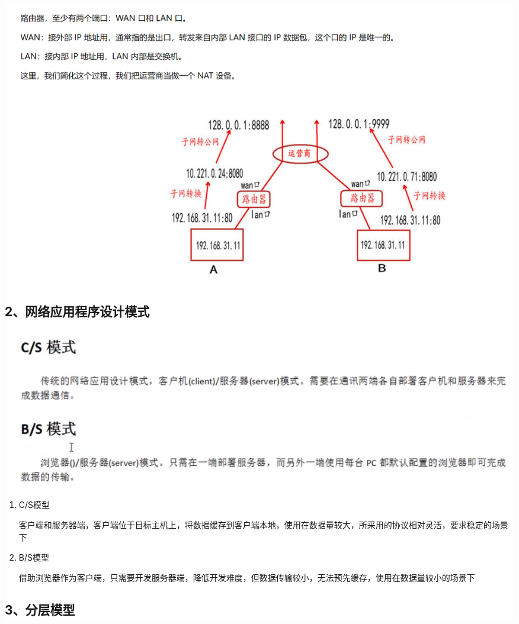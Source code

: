 ![1656559230675](assets/1656559230675.png)

## 2、网络应用程序设计模式

![1648952406436](Linux基础学习笔记.assets/1648952406436.png)

1. C/S模型
   
   客户端和服务器端，客户端位于目标主机上，将数据缓存到客户端本地，使用在数据量较大，所采用的协议相对灵活，要求稳定的场景下

2. B/S模型
   
   借助浏览器作为客户端，只需要开发服务器端，降低开发难度，但数据传输较小，无法预先缓存，使用在数据量较小的场景下

## 3、分层模型
